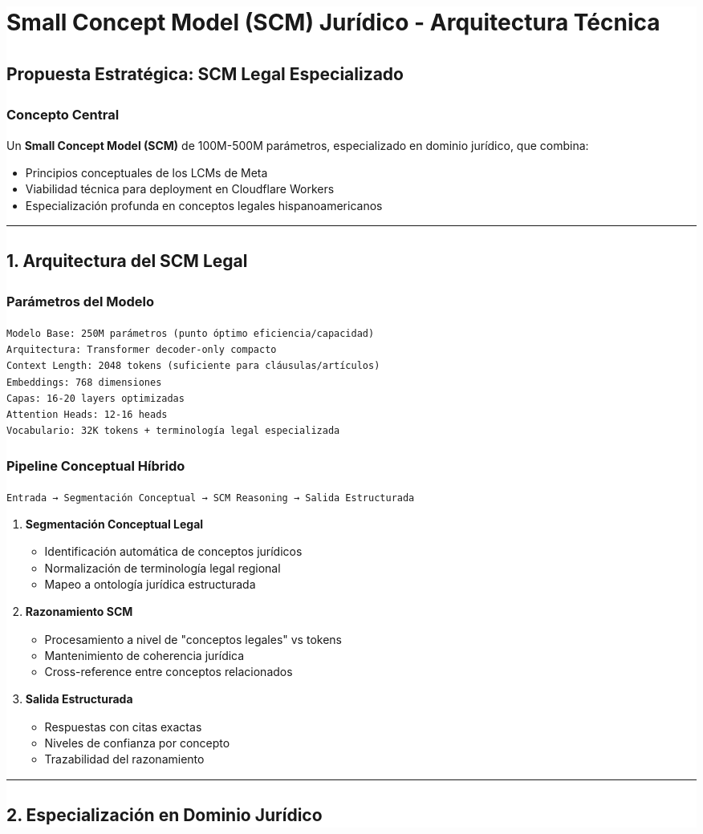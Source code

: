 # Small Concept Model (SCM) Jurídico - Arquitectura Técnica

## Propuesta Estratégica: SCM Legal Especializado

### **Concepto Central**
Un **Small Concept Model (SCM)** de 100M-500M parámetros, especializado en dominio jurídico, que combina:
- Principios conceptuales de los LCMs de Meta
- Viabilidad técnica para deployment en Cloudflare Workers
- Especialización profunda en conceptos legales hispanoamericanos

---

## **1. Arquitectura del SCM Legal**

### **Parámetros del Modelo**
```
Modelo Base: 250M parámetros (punto óptimo eficiencia/capacidad)
Arquitectura: Transformer decoder-only compacto
Context Length: 2048 tokens (suficiente para cláusulas/artículos)
Embeddings: 768 dimensiones
Capas: 16-20 layers optimizadas
Attention Heads: 12-16 heads
Vocabulario: 32K tokens + terminología legal especializada
```

### **Pipeline Conceptual Híbrido**
```
Entrada → Segmentación Conceptual → SCM Reasoning → Salida Estructurada
```

1. **Segmentación Conceptual Legal**
   - Identificación automática de conceptos jurídicos
   - Normalización de terminología legal regional
   - Mapeo a ontología jurídica estructurada

2. **Razonamiento SCM**
   - Procesamiento a nivel de "conceptos legales" vs tokens
   - Mantenimiento de coherencia jurídica
   - Cross-reference entre conceptos relacionados

3. **Salida Estructurada**
   - Respuestas con citas exactas
   - Niveles de confianza por concepto
   - Trazabilidad del razonamiento

---

## **2. Especialización en Dominio Jurídico**
